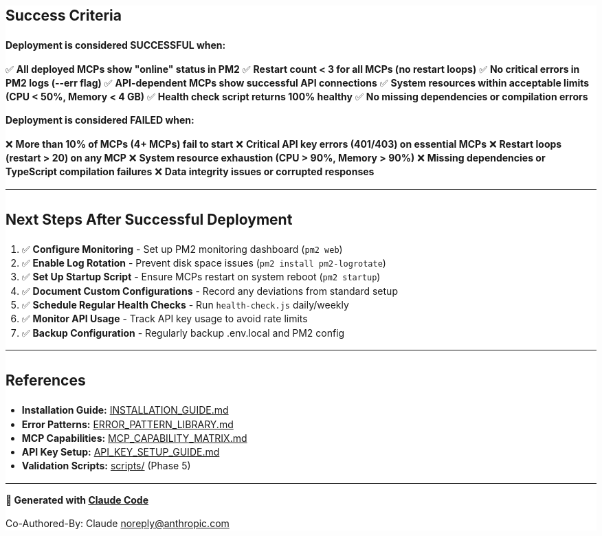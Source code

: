 
## Success Criteria

**Deployment is considered SUCCESSFUL when:**

✅ **All deployed MCPs show "online" status in PM2**
✅ **Restart count < 3 for all MCPs (no restart loops)**
✅ **No critical errors in PM2 logs (--err flag)**
✅ **API-dependent MCPs show successful API connections**
✅ **System resources within acceptable limits (CPU < 50%, Memory < 4 GB)**
✅ **Health check script returns 100% healthy**
✅ **No missing dependencies or compilation errors**

**Deployment is considered FAILED when:**

❌ **More than 10% of MCPs (4+ MCPs) fail to start**
❌ **Critical API key errors (401/403) on essential MCPs**
❌ **Restart loops (restart > 20) on any MCP**
❌ **System resource exhaustion (CPU > 90%, Memory > 90%)**
❌ **Missing dependencies or TypeScript compilation failures**
❌ **Data integrity issues or corrupted responses**

---

## Next Steps After Successful Deployment

1. ✅ **Configure Monitoring** - Set up PM2 monitoring dashboard (`pm2 web`)
2. ✅ **Enable Log Rotation** - Prevent disk space issues (`pm2 install pm2-logrotate`)
3. ✅ **Set Up Startup Script** - Ensure MCPs restart on system reboot (`pm2 startup`)
4. ✅ **Document Custom Configurations** - Record any deviations from standard setup
5. ✅ **Schedule Regular Health Checks** - Run `health-check.js` daily/weekly
6. ✅ **Monitor API Usage** - Track API key usage to avoid rate limits
7. ✅ **Backup Configuration** - Regularly backup .env.local and PM2 config

---

## References

- **Installation Guide:** [INSTALLATION_GUIDE.md](../INSTALLATION_GUIDE.md)
- **Error Patterns:** [ERROR_PATTERN_LIBRARY.md](ERROR_PATTERN_LIBRARY.md)
- **MCP Capabilities:** [MCP_CAPABILITY_MATRIX.md](MCP_CAPABILITY_MATRIX.md)
- **API Key Setup:** [API_KEY_SETUP_GUIDE.md](../API_KEY_SETUP_GUIDE.md)
- **Validation Scripts:** [scripts/](../scripts/) (Phase 5)

---

**🤖 Generated with [Claude Code](https://claude.com/claude-code)**

Co-Authored-By: Claude <noreply@anthropic.com>
